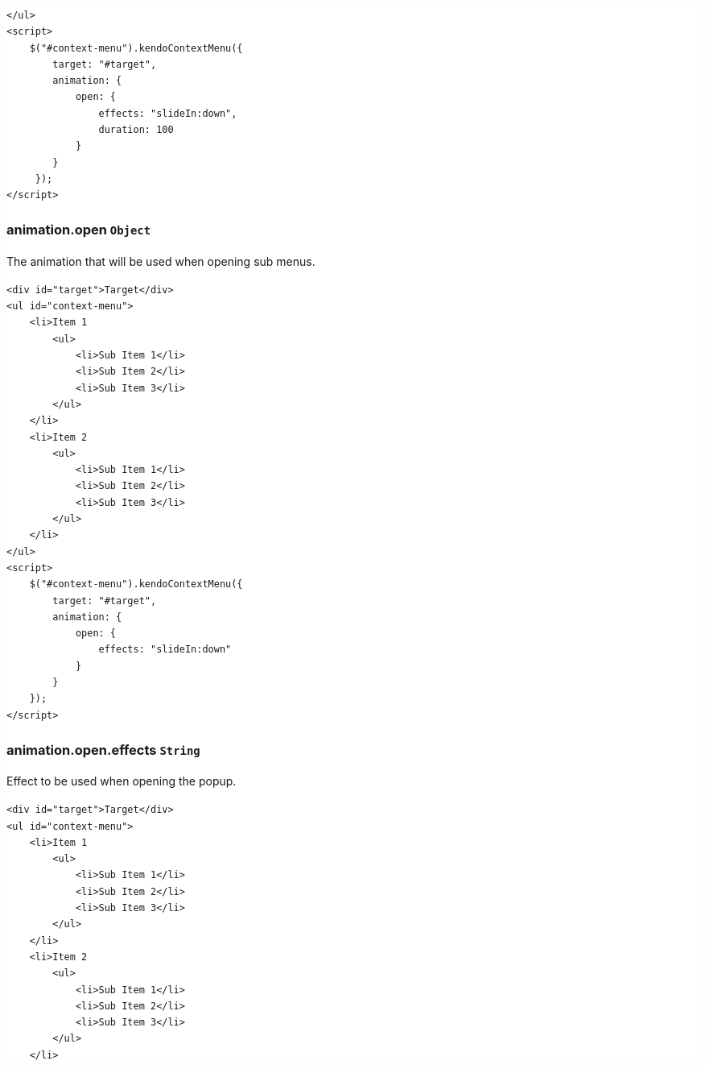    </ul>
    <script>
        $("#context-menu").kendoContextMenu({
            target: "#target",
            animation: { 
                open: {
                    effects: "slideIn:down",
                    duration: 100
                } 
            }
         });
    </script>

### animation.open `Object`

The animation that will be used when opening sub menus.

    <div id="target">Target</div>
    <ul id="context-menu">
        <li>Item 1
            <ul>
                <li>Sub Item 1</li>
                <li>Sub Item 2</li>
                <li>Sub Item 3</li>
            </ul>
        </li>
        <li>Item 2
            <ul>
                <li>Sub Item 1</li>
                <li>Sub Item 2</li>
                <li>Sub Item 3</li>
            </ul>
        </li>
    </ul>
    <script>
        $("#context-menu").kendoContextMenu({
            target: "#target",
            animation: { 
                open: { 
                    effects: "slideIn:down" 
                } 
            }
        });
    </script>

### animation.open.effects `String`

Effect to be used when opening the popup.

    <div id="target">Target</div>
    <ul id="context-menu">
        <li>Item 1
            <ul>
                <li>Sub Item 1</li>
                <li>Sub Item 2</li>
                <li>Sub Item 3</li>
            </ul>
        </li>
        <li>Item 2
            <ul>
                <li>Sub Item 1</li>
                <li>Sub Item 2</li>
                <li>Sub Item 3</li>
            </ul>
        </li>